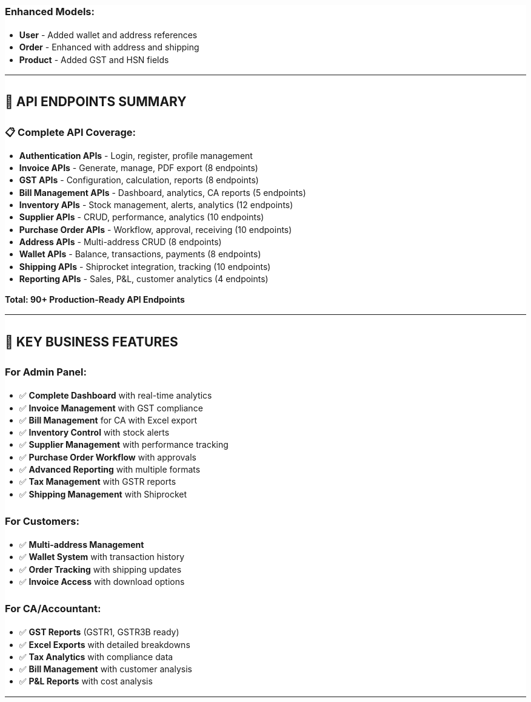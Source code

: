 ### **Enhanced Models:**
- **User** - Added wallet and address references
- **Order** - Enhanced with address and shipping
- **Product** - Added GST and HSN fields

---

## 🔗 **API ENDPOINTS SUMMARY**

### **📋 Complete API Coverage:**
- **Authentication APIs** - Login, register, profile management
- **Invoice APIs** - Generate, manage, PDF export (8 endpoints)
- **GST APIs** - Configuration, calculation, reports (8 endpoints)
- **Bill Management APIs** - Dashboard, analytics, CA reports (5 endpoints)
- **Inventory APIs** - Stock management, alerts, analytics (12 endpoints)
- **Supplier APIs** - CRUD, performance, analytics (10 endpoints)
- **Purchase Order APIs** - Workflow, approval, receiving (10 endpoints)
- **Address APIs** - Multi-address CRUD (8 endpoints)
- **Wallet APIs** - Balance, transactions, payments (8 endpoints)
- **Shipping APIs** - Shiprocket integration, tracking (10 endpoints)
- **Reporting APIs** - Sales, P&L, customer analytics (4 endpoints)

**Total: 90+ Production-Ready API Endpoints**

---

## 🎯 **KEY BUSINESS FEATURES**

### **For Admin Panel:**
- ✅ **Complete Dashboard** with real-time analytics
- ✅ **Invoice Management** with GST compliance
- ✅ **Bill Management** for CA with Excel export
- ✅ **Inventory Control** with stock alerts
- ✅ **Supplier Management** with performance tracking
- ✅ **Purchase Order Workflow** with approvals
- ✅ **Advanced Reporting** with multiple formats
- ✅ **Tax Management** with GSTR reports
- ✅ **Shipping Management** with Shiprocket

### **For Customers:**
- ✅ **Multi-address Management**
- ✅ **Wallet System** with transaction history
- ✅ **Order Tracking** with shipping updates
- ✅ **Invoice Access** with download options

### **For CA/Accountant:**
- ✅ **GST Reports** (GSTR1, GSTR3B ready)
- ✅ **Excel Exports** with detailed breakdowns
- ✅ **Tax Analytics** with compliance data
- ✅ **Bill Management** with customer analysis
- ✅ **P&L Reports** with cost analysis

---